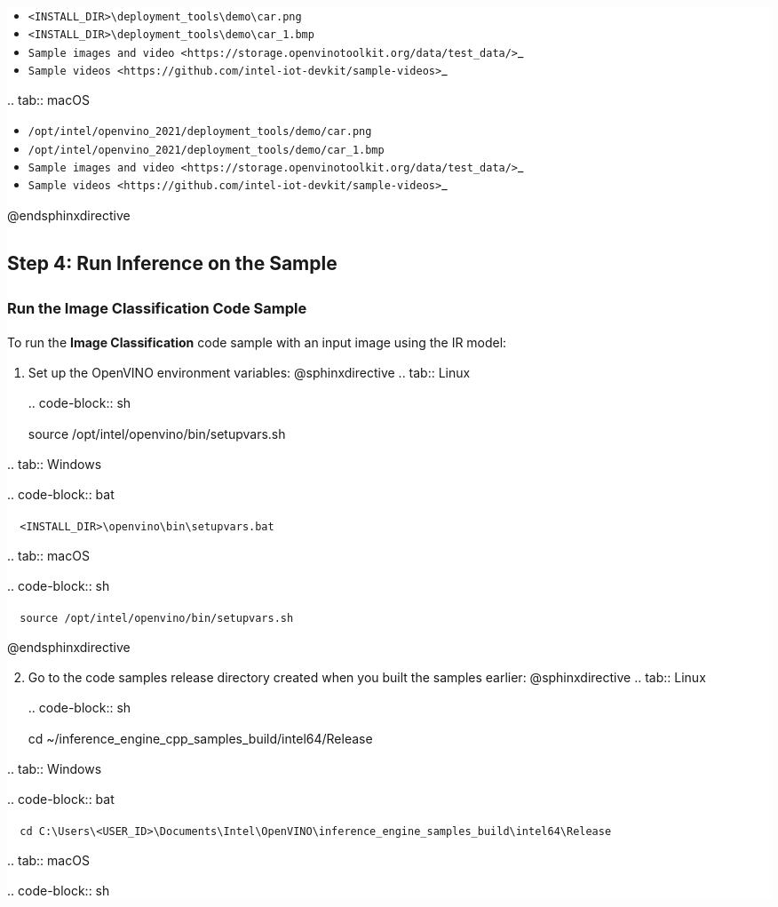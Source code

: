    - ``<INSTALL_DIR>\deployment_tools\demo\car.png``
   - ``<INSTALL_DIR>\deployment_tools\demo\car_1.bmp``
   - `Sample images and video <https://storage.openvinotoolkit.org/data/test_data/>`_
   - `Sample videos <https://github.com/intel-iot-devkit/sample-videos>`_

.. tab:: macOS

   - ``/opt/intel/openvino_2021/deployment_tools/demo/car.png``
   - ``/opt/intel/openvino_2021/deployment_tools/demo/car_1.bmp``
   - `Sample images and video <https://storage.openvinotoolkit.org/data/test_data/>`_
   - `Sample videos <https://github.com/intel-iot-devkit/sample-videos>`_

@endsphinxdirective

## <a name="run-image-classification"></a>Step 4: Run Inference on the Sample

### Run the Image Classification Code Sample

To run the **Image Classification** code sample with an input image using the IR model:

1. Set up the OpenVINO environment variables:
@sphinxdirective
.. tab:: Linux

   .. code-block:: sh

      source /opt/intel/openvino/bin/setupvars.sh

.. tab:: Windows

   .. code-block:: bat

      <INSTALL_DIR>\openvino\bin\setupvars.bat

.. tab:: macOS

   .. code-block:: sh

      source /opt/intel/openvino/bin/setupvars.sh

@endsphinxdirective

2. Go to the code samples release directory created when you built the samples earlier:
@sphinxdirective
.. tab:: Linux

   .. code-block:: sh

      cd ~/inference_engine_cpp_samples_build/intel64/Release

.. tab:: Windows

   .. code-block:: bat

      cd C:\Users\<USER_ID>\Documents\Intel\OpenVINO\inference_engine_samples_build\intel64\Release

.. tab:: macOS

   .. code-block:: sh
